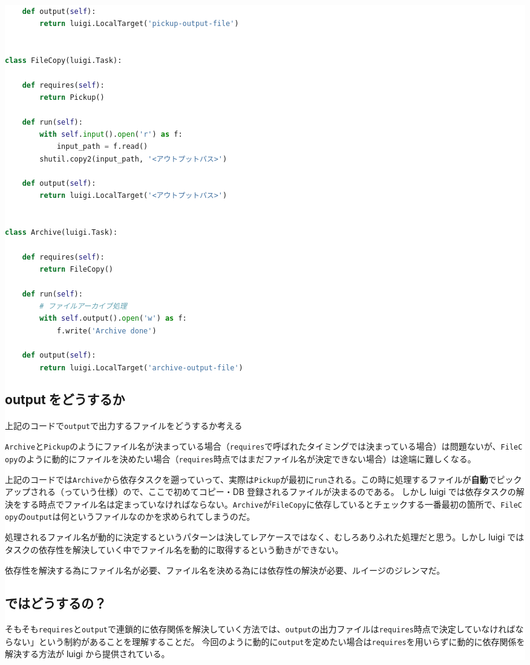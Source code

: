 ```python
    def output(self):
        return luigi.LocalTarget('pickup-output-file')


class FileCopy(luigi.Task):

    def requires(self):
        return Pickup()

    def run(self):
        with self.input().open('r') as f:
            input_path = f.read()
        shutil.copy2(input_path, '<アウトプットパス>')

    def output(self):
        return luigi.LocalTarget('<アウトプットパス>')


class Archive(luigi.Task):

    def requires(self):
        return FileCopy()

    def run(self):
        # ファイルアーカイブ処理
        with self.output().open('w') as f:
            f.write('Archive done')

    def output(self):
        return luigi.LocalTarget('archive-output-file')
```

## output をどうするか

上記のコードで`output`で出力するファイルをどうするか考える

`Archive`と`Pickup`のようにファイル名が決まっている場合（`requires`で呼ばれたタイミングでは決まっている場合）は問題ないが、`FileCopy`のように動的にファイルを決めたい場合（`requires`時点ではまだファイル名が決定できない場合）は途端に難しくなる。

上記のコードでは`Archive`から依存タスクを遡っていって、実際は`Pickup`が最初に`run`される。この時に処理するファイルが**自動**でピックアップされる（っていう仕様）ので、ここで初めてコピー・DB 登録されるファイルが決まるのである。
しかし luigi では依存タスクの解決をする時点でファイル名は定まっていなければならない。`Archive`が`FileCopy`に依存しているとチェックする一番最初の箇所で、`FileCopy`の`output`は何というファイルなのかを求められてしまうのだ。

処理されるファイル名が動的に決定するというパターンは決してレアケースではなく、むしろありふれた処理だと思う。しかし luigi ではタスクの依存性を解決していく中でファイル名を動的に取得するという動きができない。

依存性を解決する為にファイル名が必要、ファイル名を決める為には依存性の解決が必要、ルイージのジレンマだ。

## ではどうするの？

そもそも`requires`と`output`で連鎖的に依存関係を解決していく方法では、`output`の出力ファイルは`requires`時点で決定していなければならない」という制約があることを理解することだ。
今回のように動的に`output`を定めたい場合は`requires`を用いらずに動的に依存関係を解決する方法が luigi から提供されている。
